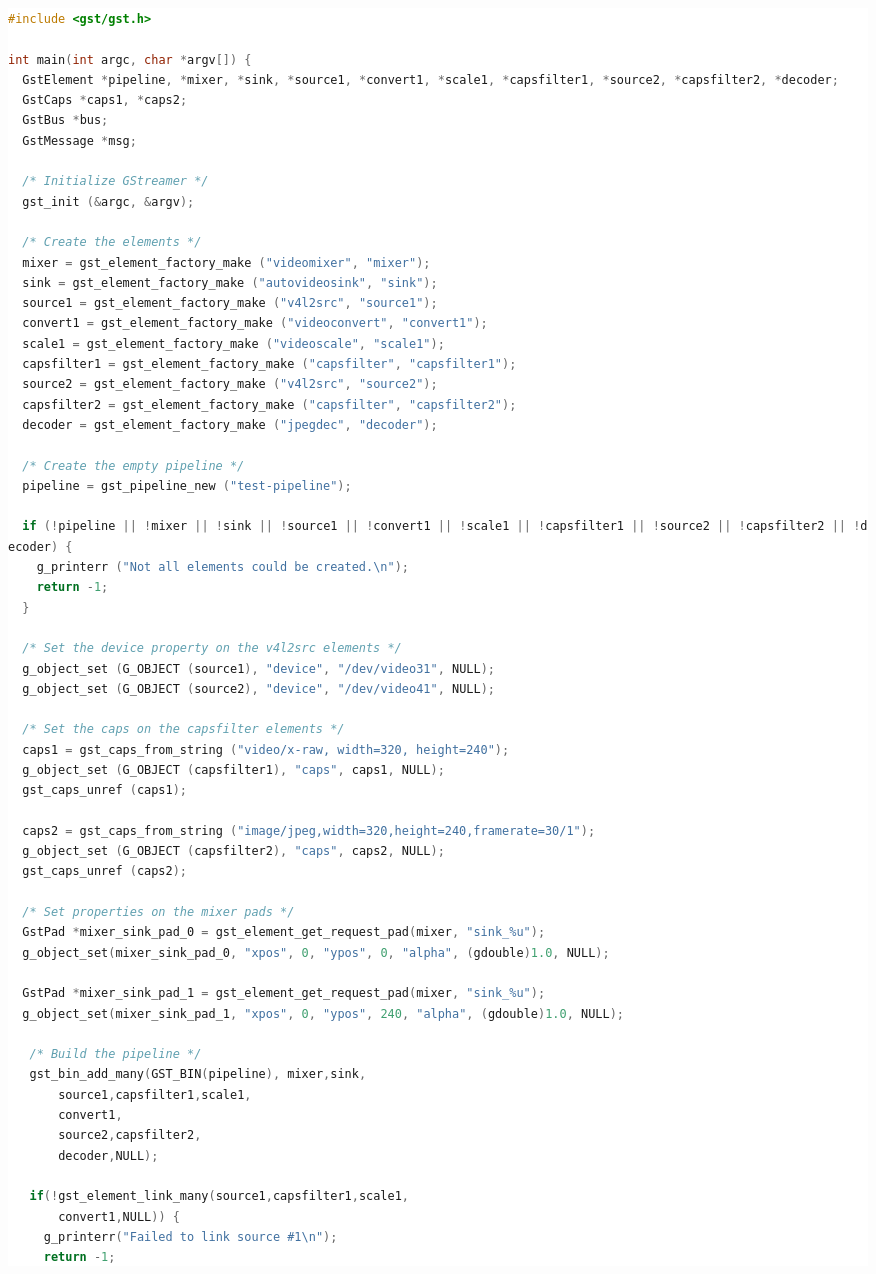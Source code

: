 ```c
#include <gst/gst.h>

int main(int argc, char *argv[]) {
  GstElement *pipeline, *mixer, *sink, *source1, *convert1, *scale1, *capsfilter1, *source2, *capsfilter2, *decoder;
  GstCaps *caps1, *caps2;
  GstBus *bus;
  GstMessage *msg;

  /* Initialize GStreamer */
  gst_init (&argc, &argv);

  /* Create the elements */
  mixer = gst_element_factory_make ("videomixer", "mixer");
  sink = gst_element_factory_make ("autovideosink", "sink");
  source1 = gst_element_factory_make ("v4l2src", "source1");
  convert1 = gst_element_factory_make ("videoconvert", "convert1");
  scale1 = gst_element_factory_make ("videoscale", "scale1");
  capsfilter1 = gst_element_factory_make ("capsfilter", "capsfilter1");
  source2 = gst_element_factory_make ("v4l2src", "source2");
  capsfilter2 = gst_element_factory_make ("capsfilter", "capsfilter2");
  decoder = gst_element_factory_make ("jpegdec", "decoder");

  /* Create the empty pipeline */
  pipeline = gst_pipeline_new ("test-pipeline");

  if (!pipeline || !mixer || !sink || !source1 || !convert1 || !scale1 || !capsfilter1 || !source2 || !capsfilter2 || !decoder) {
    g_printerr ("Not all elements could be created.\n");
    return -1;
  }

  /* Set the device property on the v4l2src elements */
  g_object_set (G_OBJECT (source1), "device", "/dev/video31", NULL);
  g_object_set (G_OBJECT (source2), "device", "/dev/video41", NULL);

  /* Set the caps on the capsfilter elements */
  caps1 = gst_caps_from_string ("video/x-raw, width=320, height=240");
  g_object_set (G_OBJECT (capsfilter1), "caps", caps1, NULL);
  gst_caps_unref (caps1);

  caps2 = gst_caps_from_string ("image/jpeg,width=320,height=240,framerate=30/1");
  g_object_set (G_OBJECT (capsfilter2), "caps", caps2, NULL);
  gst_caps_unref (caps2);

  /* Set properties on the mixer pads */
  GstPad *mixer_sink_pad_0 = gst_element_get_request_pad(mixer, "sink_%u");
  g_object_set(mixer_sink_pad_0, "xpos", 0, "ypos", 0, "alpha", (gdouble)1.0, NULL);

  GstPad *mixer_sink_pad_1 = gst_element_get_request_pad(mixer, "sink_%u");
  g_object_set(mixer_sink_pad_1, "xpos", 0, "ypos", 240, "alpha", (gdouble)1.0, NULL);

   /* Build the pipeline */
   gst_bin_add_many(GST_BIN(pipeline), mixer,sink,
       source1,capsfilter1,scale1,
       convert1,
       source2,capsfilter2,
       decoder,NULL);

   if(!gst_element_link_many(source1,capsfilter1,scale1,
       convert1,NULL)) {
     g_printerr("Failed to link source #1\n");
     return -1;
```